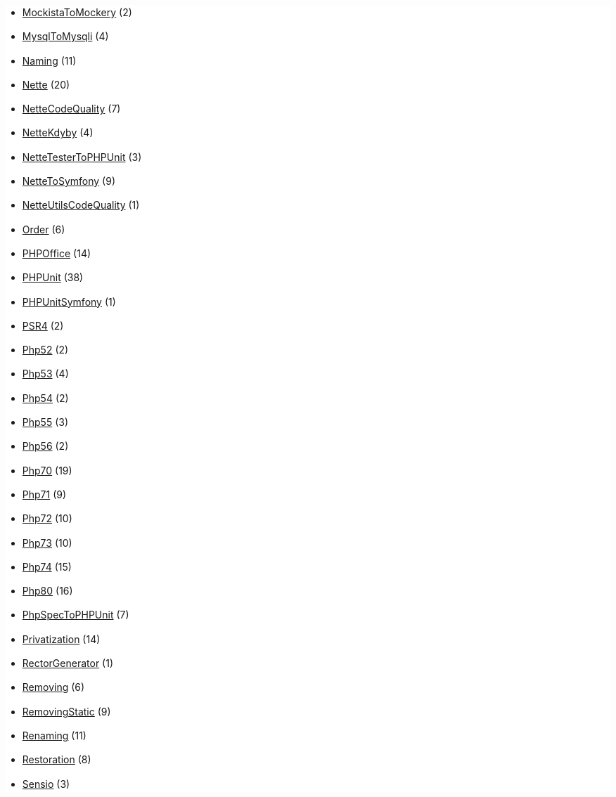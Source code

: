 - [MockistaToMockery](#mockistatomockery) (2)

- [MysqlToMysqli](#mysqltomysqli) (4)

- [Naming](#naming) (11)

- [Nette](#nette) (20)

- [NetteCodeQuality](#nettecodequality) (7)

- [NetteKdyby](#nettekdyby) (4)

- [NetteTesterToPHPUnit](#nettetestertophpunit) (3)

- [NetteToSymfony](#nettetosymfony) (9)

- [NetteUtilsCodeQuality](#netteutilscodequality) (1)

- [Order](#order) (6)

- [PHPOffice](#phpoffice) (14)

- [PHPUnit](#phpunit) (38)

- [PHPUnitSymfony](#phpunitsymfony) (1)

- [PSR4](#psr4) (2)

- [Php52](#php52) (2)

- [Php53](#php53) (4)

- [Php54](#php54) (2)

- [Php55](#php55) (3)

- [Php56](#php56) (2)

- [Php70](#php70) (19)

- [Php71](#php71) (9)

- [Php72](#php72) (10)

- [Php73](#php73) (10)

- [Php74](#php74) (15)

- [Php80](#php80) (16)

- [PhpSpecToPHPUnit](#phpspectophpunit) (7)

- [Privatization](#privatization) (14)

- [RectorGenerator](#rectorgenerator) (1)

- [Removing](#removing) (6)

- [RemovingStatic](#removingstatic) (9)

- [Renaming](#renaming) (11)

- [Restoration](#restoration) (8)

- [Sensio](#sensio) (3)
